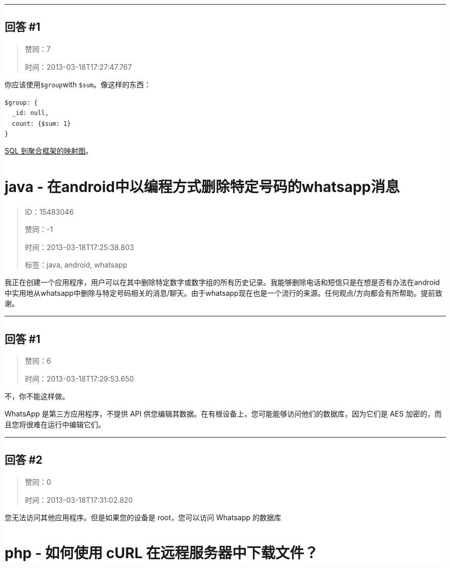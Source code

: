 * * *

## 回答 #1

> 赞同：7
> 
> 时间：2013-03-18T17:27:47.767

你应该使用`$group`with `$sum`。像这样的东西：

```
$group: {
  _id: null,
  count: {$sum: 1}
} 
```

[SQL 到聚合框架的映射图](http://docs.mongodb.org/manual/reference/sql-aggregation-comparison/)。

# java - 在android中以编程方式删除特定号码的whatsapp消息

> ID：15483046
> 
> 赞同：-1
> 
> 时间：2013-03-18T17:25:38.803
> 
> 标签：java, android, whatsapp

我正在创建一个应用程序，用户可以在其中删除特定数字或数字组的所有历史记录。我能够删除电话和短信只是在想是否有办法在android中实用地从whatsapp中删除与特定号码相关的消息/聊天。由于whatsapp现在也是一个流行的来源。任何观点/方向都会有所帮助。提前致谢。

* * *

## 回答 #1

> 赞同：6
> 
> 时间：2013-03-18T17:29:53.650

不，你不能这样做。

WhatsApp 是第三方应用程序，不提供 API 供您编辑其数据。在有根设备上，您可能能够访问他们的数据库，因为它们是 AES 加密的，而且您将很难在运行中编辑它们。

* * *

## 回答 #2

> 赞同：0
> 
> 时间：2013-03-18T17:31:02.820

您无法访问其他应用程序。但是如果您的设备是 root，您可以访问 Whatsapp 的数据库

# php - 如何使用 cURL 在远程服务器中下载文件？
